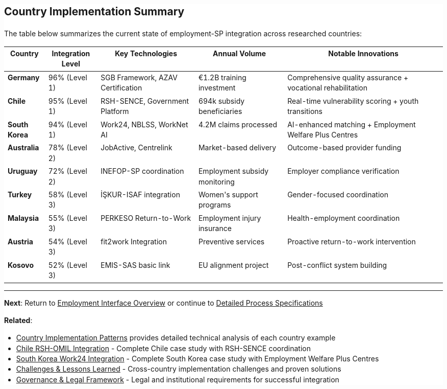 
## Country Implementation Summary

The table below summarizes the current state of employment-SP integration across researched countries:

| Country | Integration Level | Key Technologies | Annual Volume | Notable Innovations |
|---------|------------------|------------------|---------------|-------------------|
| **Germany** | 96% (Level 1) | SGB Framework, AZAV Certification | €1.2B training investment | Comprehensive quality assurance + vocational rehabilitation |
| **Chile** | 95% (Level 1) | RSH-SENCE, Government Platform | 694k subsidy beneficiaries | Real-time vulnerability scoring + youth transitions |
| **South Korea** | 94% (Level 1) | Work24, NBLSS, WorkNet AI | 4.2M claims processed | AI-enhanced matching + Employment Welfare Plus Centres |
| **Australia** | 78% (Level 2) | JobActive, Centrelink | Market-based delivery | Outcome-based provider funding |
| **Uruguay** | 72% (Level 2) | INEFOP-SP coordination | Employment subsidy monitoring | Employer compliance verification |
| **Turkey** | 58% (Level 3) | İŞKUR-ISAF integration | Women's support programs | Gender-focused coordination |
| **Malaysia** | 55% (Level 3) | PERKESO Return-to-Work | Employment injury insurance | Health-employment coordination |
| **Austria** | 54% (Level 3) | fit2work Integration | Preventive services | Proactive return-to-work intervention |
| **Kosovo** | 52% (Level 3) | EMIS-SAS basic link | EU alignment project | Post-conflict system building |

---

**Next**: Return to [Employment Interface Overview](../employment-interface/README.md) or continue to [Detailed Process Specifications](../employment-interface/process/detailed-processes/)

**Related**:
- [Country Implementation Patterns](../implementation/country-examples.md) provides detailed technical analysis of each country example
- [Chile RSH-OMIL Integration](../implementation/chile-rsh-omil-integration.md) - Complete Chile case study with RSH-SENCE coordination
- [South Korea Work24 Integration](../implementation/south-korea-work24-integration.md) - Complete South Korea case study with Employment Welfare Plus Centres
- [Challenges & Lessons Learned](../implementation/challenges-lessons-learned.md) - Cross-country implementation challenges and proven solutions
- [Governance & Legal Framework](../implementation/governance-legal.md) - Legal and institutional requirements for successful integration